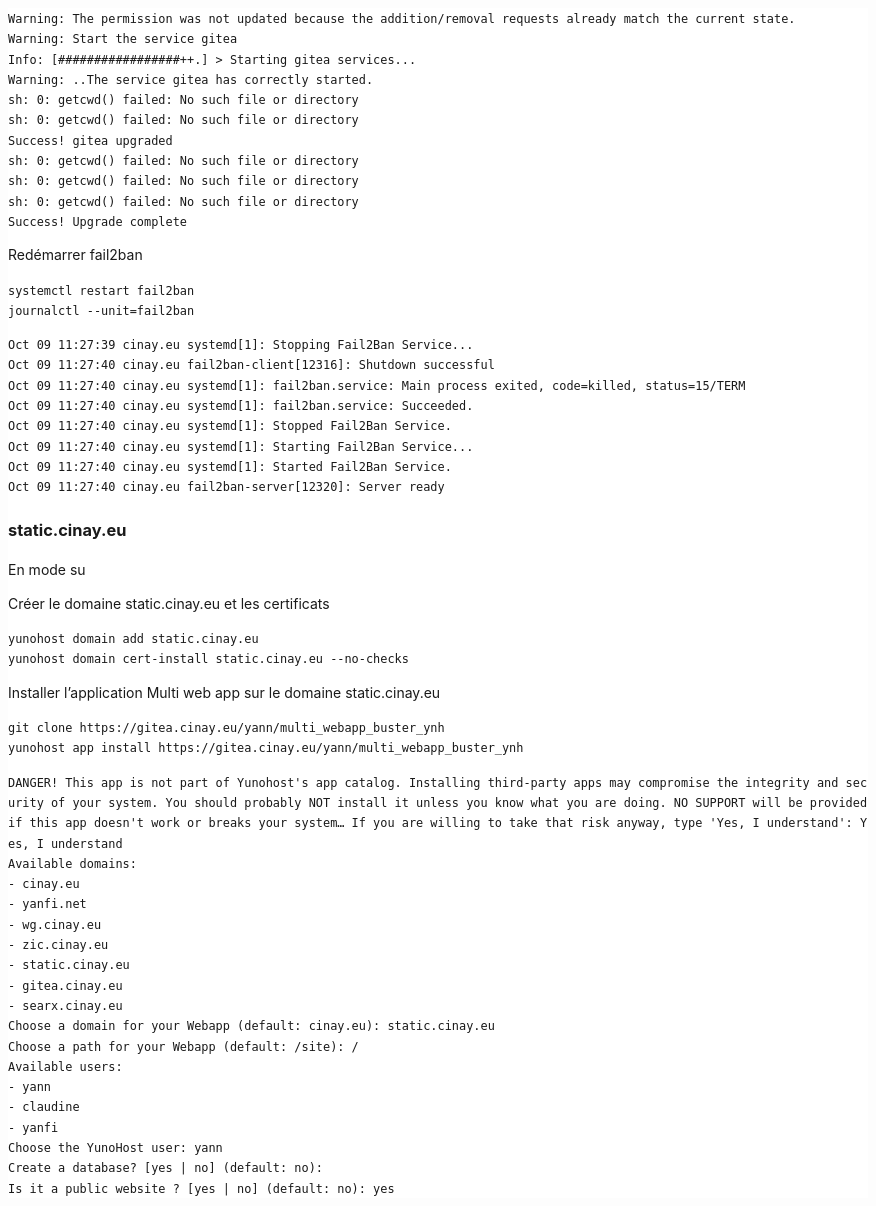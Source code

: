 ```
Warning: The permission was not updated because the addition/removal requests already match the current state.
Warning: Start the service gitea
Info: [#################++.] > Starting gitea services...
Warning: ..The service gitea has correctly started.
sh: 0: getcwd() failed: No such file or directory
sh: 0: getcwd() failed: No such file or directory
Success! gitea upgraded
sh: 0: getcwd() failed: No such file or directory
sh: 0: getcwd() failed: No such file or directory
sh: 0: getcwd() failed: No such file or directory
Success! Upgrade complete
```

Redémarrer fail2ban

    systemctl restart fail2ban
    journalctl --unit=fail2ban

```
Oct 09 11:27:39 cinay.eu systemd[1]: Stopping Fail2Ban Service...
Oct 09 11:27:40 cinay.eu fail2ban-client[12316]: Shutdown successful
Oct 09 11:27:40 cinay.eu systemd[1]: fail2ban.service: Main process exited, code=killed, status=15/TERM
Oct 09 11:27:40 cinay.eu systemd[1]: fail2ban.service: Succeeded.
Oct 09 11:27:40 cinay.eu systemd[1]: Stopped Fail2Ban Service.
Oct 09 11:27:40 cinay.eu systemd[1]: Starting Fail2Ban Service...
Oct 09 11:27:40 cinay.eu systemd[1]: Started Fail2Ban Service.
Oct 09 11:27:40 cinay.eu fail2ban-server[12320]: Server ready
```

### static.cinay.eu

En mode su

Créer le domaine static.cinay.eu et les certificats

    yunohost domain add static.cinay.eu
    yunohost domain cert-install static.cinay.eu --no-checks

Installer l’application Multi web app sur le domaine static.cinay.eu   


    git clone https://gitea.cinay.eu/yann/multi_webapp_buster_ynh
    yunohost app install https://gitea.cinay.eu/yann/multi_webapp_buster_ynh

```
DANGER! This app is not part of Yunohost's app catalog. Installing third-party apps may compromise the integrity and security of your system. You should probably NOT install it unless you know what you are doing. NO SUPPORT will be provided if this app doesn't work or breaks your system… If you are willing to take that risk anyway, type 'Yes, I understand': Yes, I understand
Available domains:
- cinay.eu
- yanfi.net
- wg.cinay.eu
- zic.cinay.eu
- static.cinay.eu
- gitea.cinay.eu
- searx.cinay.eu
Choose a domain for your Webapp (default: cinay.eu): static.cinay.eu
Choose a path for your Webapp (default: /site): /
Available users:
- yann
- claudine
- yanfi
Choose the YunoHost user: yann
Create a database? [yes | no] (default: no): 
Is it a public website ? [yes | no] (default: no): yes
```